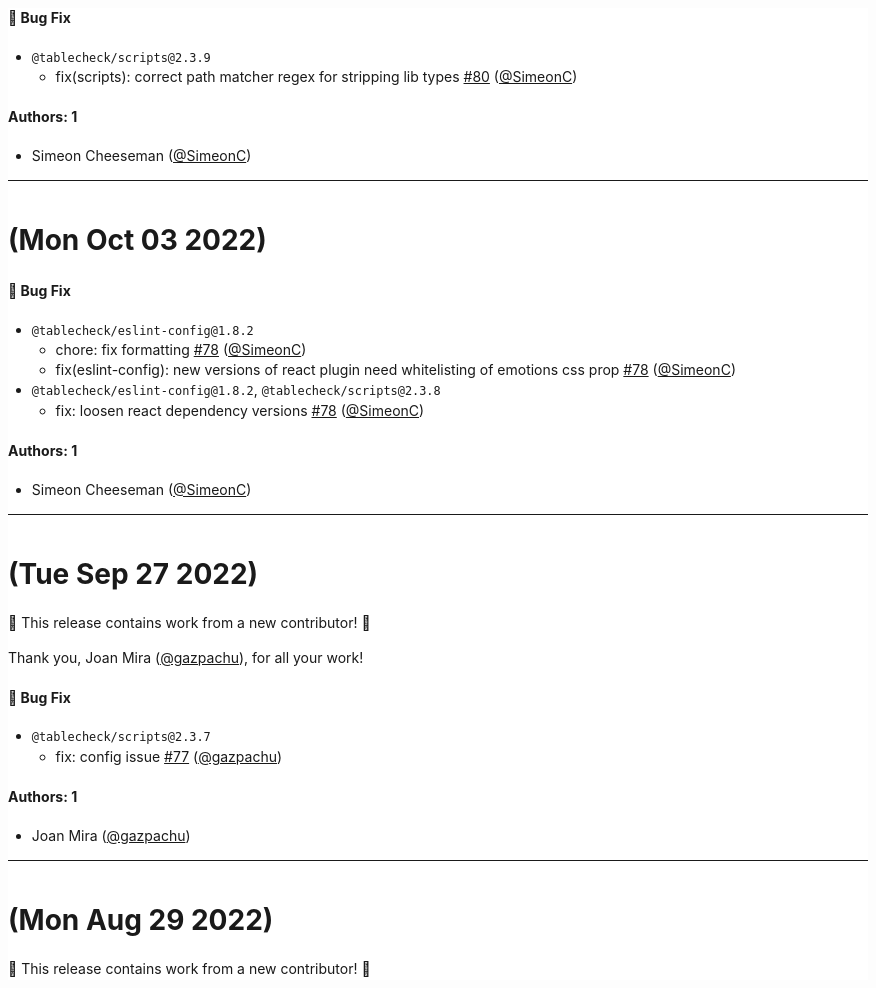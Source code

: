 #### 🐛 Bug Fix

- `@tablecheck/scripts@2.3.9`
  - fix(scripts): correct path matcher regex for stripping lib types [#80](https://github.com/tablecheck/tablecheck-react-system/pull/80) ([@SimeonC](https://github.com/SimeonC))

#### Authors: 1

- Simeon Cheeseman ([@SimeonC](https://github.com/SimeonC))

---

# (Mon Oct 03 2022)

#### 🐛 Bug Fix

- `@tablecheck/eslint-config@1.8.2`
  - chore: fix formatting [#78](https://github.com/tablecheck/tablecheck-react-system/pull/78) ([@SimeonC](https://github.com/SimeonC))
  - fix(eslint-config): new versions of react plugin need whitelisting of emotions css prop [#78](https://github.com/tablecheck/tablecheck-react-system/pull/78) ([@SimeonC](https://github.com/SimeonC))
- `@tablecheck/eslint-config@1.8.2`, `@tablecheck/scripts@2.3.8`
  - fix: loosen react dependency versions [#78](https://github.com/tablecheck/tablecheck-react-system/pull/78) ([@SimeonC](https://github.com/SimeonC))

#### Authors: 1

- Simeon Cheeseman ([@SimeonC](https://github.com/SimeonC))

---

# (Tue Sep 27 2022)

:tada: This release contains work from a new contributor! :tada:

Thank you, Joan Mira ([@gazpachu](https://github.com/gazpachu)), for all your work!

#### 🐛 Bug Fix

- `@tablecheck/scripts@2.3.7`
  - fix: config issue [#77](https://github.com/tablecheck/tablecheck-react-system/pull/77) ([@gazpachu](https://github.com/gazpachu))

#### Authors: 1

- Joan Mira ([@gazpachu](https://github.com/gazpachu))

---

# (Mon Aug 29 2022)

:tada: This release contains work from a new contributor! :tada:
